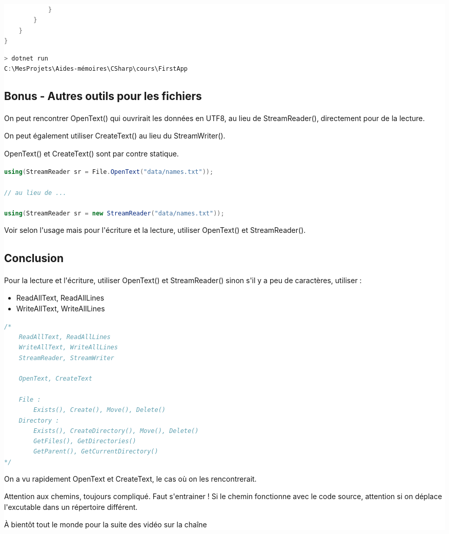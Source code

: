 ```cs
            }
        }
    }
}
```
```ps1
> dotnet run
C:\MesProjets\Aides-mémoires\CSharp\cours\FirstApp
```

## Bonus - Autres outils pour les fichiers

On peut rencontrer OpenText() qui ouvrirait les données en UTF8, au lieu de StreamReader(), directement pour de la lecture.

On peut également utiliser CreateText() au lieu du StreamWriter().

OpenText() et CreateText() sont par contre statique.

```cs
using(StreamReader sr = File.OpenText("data/names.txt"));

// au lieu de ...

using(StreamReader sr = new StreamReader("data/names.txt"));
```

Voir selon l'usage mais pour l'écriture et la lecture, utiliser OpenText() et StreamReader().

## Conclusion

Pour la lecture et l'écriture, utiliser OpenText() et StreamReader() sinon s'il y a peu de caractères, utiliser :
+ ReadAllText, ReadAllLines
+ WriteAllText, WriteAllLines

```cs
/*
    ReadAllText, ReadAllLines
    WriteAllText, WriteAllLines
    StreamReader, StreamWriter

    OpenText, CreateText

    File :
        Exists(), Create(), Move(), Delete()
    Directory :
        Exists(), CreateDirectory(), Move(), Delete()
        GetFiles(), GetDirectories()
        GetParent(), GetCurrentDirectory()
*/
```

On a vu rapidement OpenText et CreateText, le cas où on les rencontrerait.

Attention aux chemins, toujours compliqué. Faut s'entrainer ! Si le chemin fonctionne avec le code source, attention si on déplace l'excutable dans un répertoire différent.

À bientôt tout le monde pour la suite des vidéo sur la chaîne